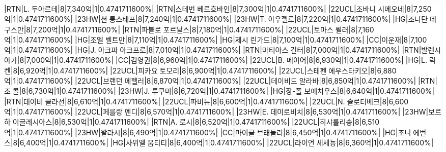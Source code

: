 |RTN|L. 두아르테|8|7,340억|1|0.4741711600%|
|RTN|스테번 베르흐바인|8|7,300억|1|0.4741711600%|
|22UCL|조바니 시메오네|8|7,250억|1|0.4741711600%|
|23HW|션 롱스태프|8|7,240억|1|0.4741711600%|
|23HW|T. 아우젤로|8|7,220억|1|0.4741711600%|
|HG|조나탄 데구스만|8|7,200억|1|0.4741711600%|
|RTN|파블로 포르날스|8|7,180억|1|0.4741711600%|
|22UCL|토마스 뮐러|8|7,160억|1|0.4741711600%|
|HG|조엘 벨트만|8|7,110억|1|0.4741711600%|
|HG|제시 린가드|8|7,100억|1|0.4741711600%|
|CC|이운재|8|7,100억|1|0.4741711600%|
|HG|J. 아크파 아크프로|8|7,010억|1|0.4741711600%|
|RTN|마티아스 긴터|8|7,000억|1|0.4741711600%|
|RTN|발렌시아가|8|7,000억|1|0.4741711600%|
|CC|김영권|8|6,960억|1|0.4741711600%|
|22UCL|B. 메이어|8|6,930억|1|0.4741711600%|
|HG|L. 릭켄|8|6,920억|1|0.4741711600%|
|22UCL|피카요 토모리|8|6,900억|1|0.4741711600%|
|22UCL|스테펜 에우스타키오|8|6,880억|1|0.4741711600%|
|22UCL|브랜던 메헬러|8|6,870억|1|0.4741711600%|
|22UCL|데이비드 알라바|8|6,850억|1|0.4741711600%|
|RTN|조 콜|8|6,730억|1|0.4741711600%|
|23HW|J. 루쿠미|8|6,720억|1|0.4741711600%|
|HG|장-폴 보에치우스|8|6,640억|1|0.4741711600%|
|RTN|데이비 클라선|8|6,610억|1|0.4741711600%|
|22UCL|파비뉴|8|6,600억|1|0.4741711600%|
|22UCL|N. 슐로터베크|8|6,600억|1|0.4741711600%|
|22UCL|페를랑 멘디|8|6,570억|1|0.4741711600%|
|23HW|E. 데미로비치|8|6,530억|1|0.4741711600%|
|23HW|보르하 이글레시아스|8|6,530억|1|0.4741711600%|
|RTN|A. 로시|8|6,520억|1|0.4741711600%|
|22UCL|히샤를리송|8|6,510억|1|0.4741711600%|
|23HW|왈라시|8|6,490억|1|0.4741711600%|
|CC|마이클 브래들리|8|6,450억|1|0.4741711600%|
|HG|조니 에번스|8|6,400억|1|0.4741711600%|
|HG|사뮈엘 움티티|8|6,400억|1|0.4741711600%|
|22UCL|라이언 세세뇽|8|6,360억|1|0.4741711600%|
